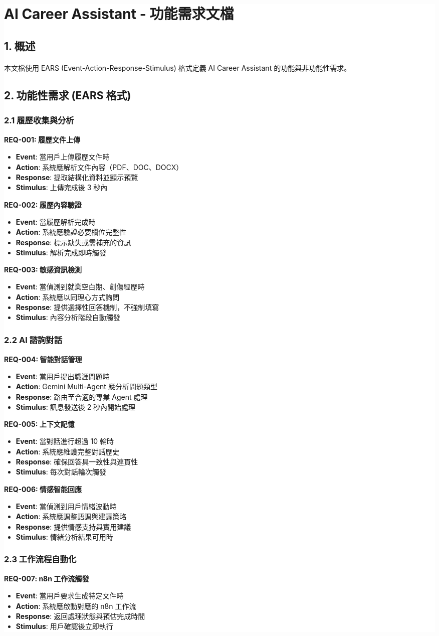 # AI Career Assistant - 功能需求文檔

## 1. 概述

本文檔使用 EARS (Event-Action-Response-Stimulus) 格式定義 AI Career Assistant 的功能與非功能性需求。

## 2. 功能性需求 (EARS 格式)

### 2.1 履歷收集與分析

**REQ-001: 履歷文件上傳**
- **Event**: 當用戶上傳履歷文件時
- **Action**: 系統應解析文件內容（PDF、DOC、DOCX）
- **Response**: 提取結構化資料並顯示預覽
- **Stimulus**: 上傳完成後 3 秒內

**REQ-002: 履歷內容驗證**
- **Event**: 當履歷解析完成時
- **Action**: 系統應驗證必要欄位完整性
- **Response**: 標示缺失或需補充的資訊
- **Stimulus**: 解析完成即時觸發

**REQ-003: 敏感資訊檢測**
- **Event**: 當偵測到就業空白期、創傷經歷時
- **Action**: 系統應以同理心方式詢問
- **Response**: 提供選擇性回答機制，不強制填寫
- **Stimulus**: 內容分析階段自動觸發

### 2.2 AI 諮詢對話

**REQ-004: 智能對話管理**
- **Event**: 當用戶提出職涯問題時
- **Action**: Gemini Multi-Agent 應分析問題類型
- **Response**: 路由至合適的專業 Agent 處理
- **Stimulus**: 訊息發送後 2 秒內開始處理

**REQ-005: 上下文記憶**
- **Event**: 當對話進行超過 10 輪時
- **Action**: 系統應維護完整對話歷史
- **Response**: 確保回答具一致性與連貫性
- **Stimulus**: 每次對話輪次觸發

**REQ-006: 情感智能回應**
- **Event**: 當偵測到用戶情緒波動時
- **Action**: 系統應調整語調與建議策略
- **Response**: 提供情感支持與實用建議
- **Stimulus**: 情緒分析結果可用時

### 2.3 工作流程自動化

**REQ-007: n8n 工作流觸發**
- **Event**: 當用戶要求生成特定文件時
- **Action**: 系統應啟動對應的 n8n 工作流
- **Response**: 返回處理狀態與預估完成時間
- **Stimulus**: 用戶確認後立即執行
